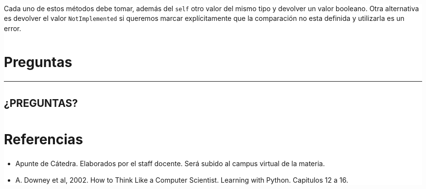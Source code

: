 Cada uno de estos métodos debe tomar, además del `self` otro valor del mismo
tipo y devolver un valor booleano. Otra alternativa es devolver el valor
`NotImplemented` si queremos marcar explícitamente que la comparación no esta
definida y utilizarla es un error.

# Preguntas

-----------------------------
 ¿PREGUNTAS?
-----------------------------

# Referencias

* Apunte de Cátedra. Elaborados por el staff docente. Será subido al campus
virtual de la materia.

* A. Downey et al, 2002. How to Think Like a Computer Scientist. Learning with
Python. Capitulos 12 a 16.
